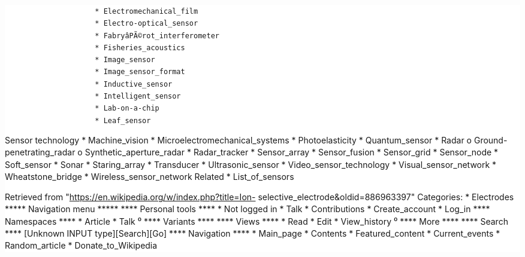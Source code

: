                          * Electromechanical_film
                         * Electro-optical_sensor
                         * FabryâPÃ©rot_interferometer
                         * Fisheries_acoustics
                         * Image_sensor
                         * Image_sensor_format
                         * Inductive_sensor
                         * Intelligent_sensor
                         * Lab-on-a-chip
                         * Leaf_sensor
Sensor technology        * Machine_vision
                         * Microelectromechanical_systems
                         * Photoelasticity
                         * Quantum_sensor
                         * Radar
                               o Ground-penetrating_radar
                               o Synthetic_aperture_radar
                         * Radar_tracker
                         * Sensor_array
                         * Sensor_fusion
                         * Sensor_grid
                         * Sensor_node
                         * Soft_sensor
                         * Sonar
                         * Staring_array
                         * Transducer
                         * Ultrasonic_sensor
                         * Video_sensor_technology
                         * Visual_sensor_network
                         * Wheatstone_bridge
                         * Wireless_sensor_network
Related                  * List_of_sensors

Retrieved from "https://en.wikipedia.org/w/index.php?title=Ion-
selective_electrode&oldid=886963397"
Categories:
    * Electrodes
***** Navigation menu *****
**** Personal tools ****
    * Not logged in
    * Talk
    * Contributions
    * Create_account
    * Log_in
**** Namespaces ****
    * Article
    * Talk
⁰
**** Variants ****
**** Views ****
    * Read
    * Edit
    * View_history
⁰
**** More ****
**** Search ****
[Unknown INPUT type][Search][Go]
**** Navigation ****
    * Main_page
    * Contents
    * Featured_content
    * Current_events
    * Random_article
    * Donate_to_Wikipedia